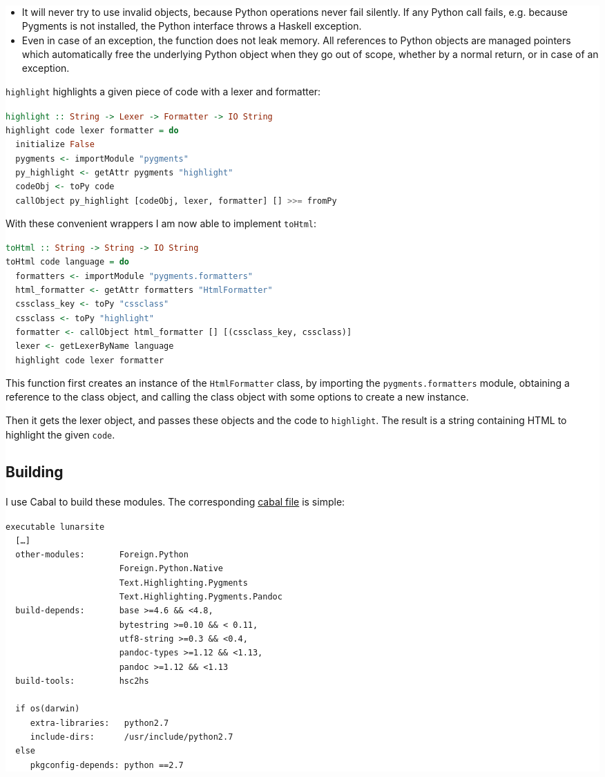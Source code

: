 - It will never try to use invalid objects, because Python operations never fail
  silently.  If any Python call fails, e.g. because Pygments is not installed,
  the Python interface throws a Haskell exception.
- Even in case of an exception, the function does not leak memory.  All
  references to Python objects are managed pointers which automatically free the
  underlying Python object when they go out of scope, whether by a normal
  return, or in case of an exception.

`highlight` highlights a given piece of code with a lexer and formatter:

```haskell
highlight :: String -> Lexer -> Formatter -> IO String
highlight code lexer formatter = do
  initialize False
  pygments <- importModule "pygments"
  py_highlight <- getAttr pygments "highlight"
  codeObj <- toPy code
  callObject py_highlight [codeObj, lexer, formatter] [] >>= fromPy
```

With these convenient wrappers I am now able to implement `toHtml`:

```haskell
toHtml :: String -> String -> IO String
toHtml code language = do
  formatters <- importModule "pygments.formatters"
  html_formatter <- getAttr formatters "HtmlFormatter"
  cssclass_key <- toPy "cssclass"
  cssclass <- toPy "highlight"
  formatter <- callObject html_formatter [] [(cssclass_key, cssclass)]
  lexer <- getLexerByName language
  highlight code lexer formatter
```

This function first creates an instance of the `HtmlFormatter` class, by
importing the `pygments.formatters` module, obtaining a reference to the class
object, and calling the class object with some options to create a new instance.

Then it gets the lexer object, and passes these objects and the code to
`highlight`.  The result is a string containing HTML to highlight the given
`code`.

[thp]: https://github.com/lunaryorn/blog/blob/36bef7de1a7914fa4bffdd28800dbd01f6ca719a/src/Text/Highlighting/Pygments.hs

## Building ##

I use Cabal to build these modules.  The corresponding [cabal file][] is simple:

```
executable lunarsite
  […]
  other-modules:       Foreign.Python
                       Foreign.Python.Native
                       Text.Highlighting.Pygments
                       Text.Highlighting.Pygments.Pandoc
  build-depends:       base >=4.6 && <4.8,
                       bytestring >=0.10 && < 0.11,
                       utf8-string >=0.3 && <0.4,
                       pandoc-types >=1.12 && <1.13,
                       pandoc >=1.12 && <1.13
  build-tools:         hsc2hs

  if os(darwin)
     extra-libraries:   python2.7
     include-dirs:      /usr/include/python2.7
  else
     pkgconfig-depends: python ==2.7
```


[pandoc]: http://johnmacfarlane.net/pandoc/
[highlighting-kate]: http://hackage.haskell.org/package/highlighting-kate
[pygments]: http://pygments.org/
[pygmentize]: http://pygments.org/docs/cmdline/
[thpp]: https://github.com/lunaryorn/blog/blob/f9c1c518bb140d25a49ca2592d8664a43c67ff6f/src/Text/Highlighting/Pygments/Pandoc.hs
[fpn]: https://github.com/lunaryorn/blog/blob/e0d3faa6d95cb567d7356dec902575691051b5a5/src/Foreign/Python/Native.hsc
[hsc2hs]: http://www.haskell.org/ghc/docs/7.6.3/html/users_guide/hsc2hs.html
[fp]: https://github.com/lunaryorn/blog/blob/e0d3faa6d95cb567d7356dec902575691051b5a5/src/Foreign/Python.hs
[cabal file]: https://github.com/lunaryorn/blog/blob/306c891845311a8a4e424cabfade4db07318c603/lunarsite.cabal
[pbv]: https://docs.python.org/2/c-api/arg.html#Py_BuildValue
[hakyll]: https://jaspervdj.be/hakyll/